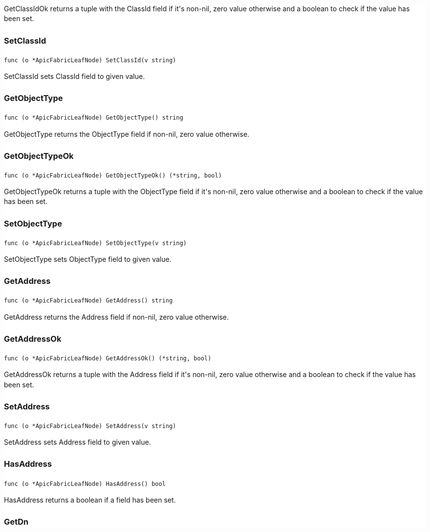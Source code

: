 GetClassIdOk returns a tuple with the ClassId field if it's non-nil, zero value otherwise
and a boolean to check if the value has been set.

### SetClassId

`func (o *ApicFabricLeafNode) SetClassId(v string)`

SetClassId sets ClassId field to given value.


### GetObjectType

`func (o *ApicFabricLeafNode) GetObjectType() string`

GetObjectType returns the ObjectType field if non-nil, zero value otherwise.

### GetObjectTypeOk

`func (o *ApicFabricLeafNode) GetObjectTypeOk() (*string, bool)`

GetObjectTypeOk returns a tuple with the ObjectType field if it's non-nil, zero value otherwise
and a boolean to check if the value has been set.

### SetObjectType

`func (o *ApicFabricLeafNode) SetObjectType(v string)`

SetObjectType sets ObjectType field to given value.


### GetAddress

`func (o *ApicFabricLeafNode) GetAddress() string`

GetAddress returns the Address field if non-nil, zero value otherwise.

### GetAddressOk

`func (o *ApicFabricLeafNode) GetAddressOk() (*string, bool)`

GetAddressOk returns a tuple with the Address field if it's non-nil, zero value otherwise
and a boolean to check if the value has been set.

### SetAddress

`func (o *ApicFabricLeafNode) SetAddress(v string)`

SetAddress sets Address field to given value.

### HasAddress

`func (o *ApicFabricLeafNode) HasAddress() bool`

HasAddress returns a boolean if a field has been set.

### GetDn
